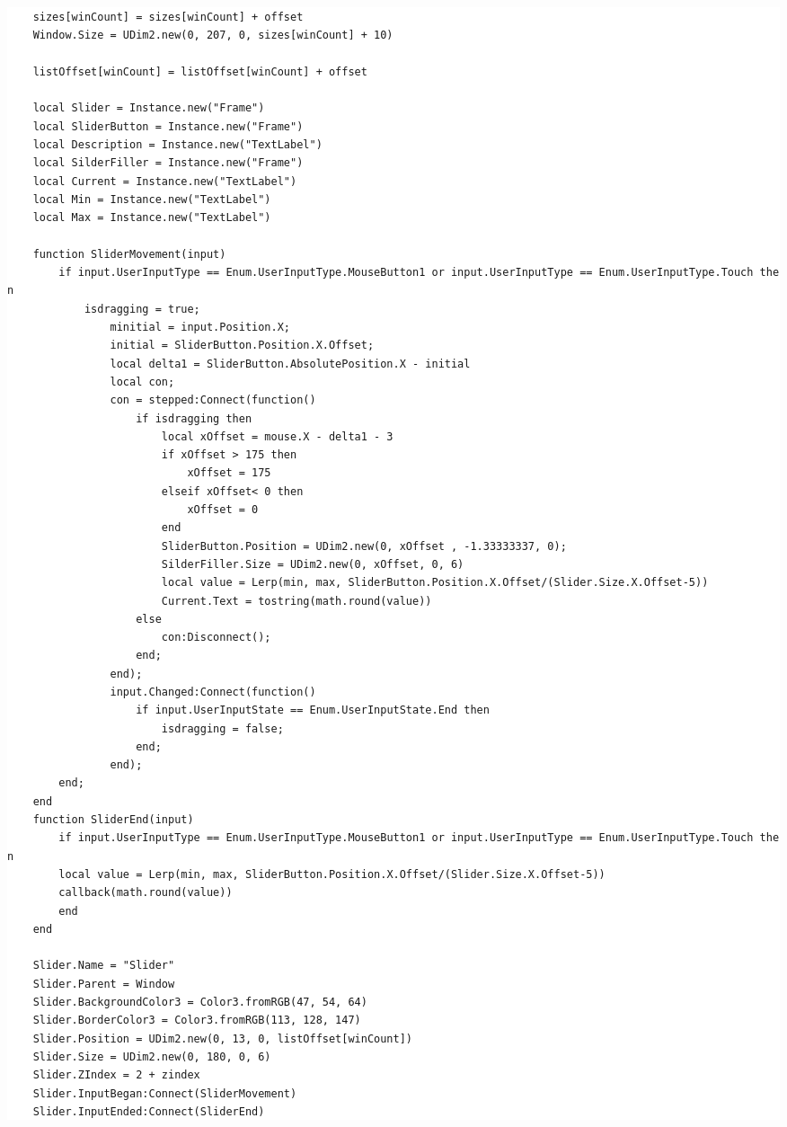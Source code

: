        sizes[winCount] = sizes[winCount] + offset
        Window.Size = UDim2.new(0, 207, 0, sizes[winCount] + 10)

        listOffset[winCount] = listOffset[winCount] + offset

        local Slider = Instance.new("Frame")
        local SliderButton = Instance.new("Frame")
        local Description = Instance.new("TextLabel")
        local SilderFiller = Instance.new("Frame")
        local Current = Instance.new("TextLabel")
        local Min = Instance.new("TextLabel")
        local Max = Instance.new("TextLabel")

        function SliderMovement(input)
            if input.UserInputType == Enum.UserInputType.MouseButton1 or input.UserInputType == Enum.UserInputType.Touch then
                isdragging = true;
                    minitial = input.Position.X;
                    initial = SliderButton.Position.X.Offset;
                    local delta1 = SliderButton.AbsolutePosition.X - initial
                    local con;
                    con = stepped:Connect(function()
                        if isdragging then
                            local xOffset = mouse.X - delta1 - 3
                            if xOffset > 175 then
                                xOffset = 175
                            elseif xOffset< 0 then
                                xOffset = 0
                            end
                            SliderButton.Position = UDim2.new(0, xOffset , -1.33333337, 0);
                            SilderFiller.Size = UDim2.new(0, xOffset, 0, 6)
                            local value = Lerp(min, max, SliderButton.Position.X.Offset/(Slider.Size.X.Offset-5))
                            Current.Text = tostring(math.round(value))
                        else
                            con:Disconnect();
                        end;
                    end);
                    input.Changed:Connect(function()
                        if input.UserInputState == Enum.UserInputState.End then
                            isdragging = false;
                        end;
                    end);
            end;
        end
        function SliderEnd(input)
            if input.UserInputType == Enum.UserInputType.MouseButton1 or input.UserInputType == Enum.UserInputType.Touch then
            local value = Lerp(min, max, SliderButton.Position.X.Offset/(Slider.Size.X.Offset-5))
            callback(math.round(value))
            end
        end

        Slider.Name = "Slider"
        Slider.Parent = Window
        Slider.BackgroundColor3 = Color3.fromRGB(47, 54, 64)
        Slider.BorderColor3 = Color3.fromRGB(113, 128, 147)
        Slider.Position = UDim2.new(0, 13, 0, listOffset[winCount])
        Slider.Size = UDim2.new(0, 180, 0, 6)
        Slider.ZIndex = 2 + zindex
        Slider.InputBegan:Connect(SliderMovement) 
        Slider.InputEnded:Connect(SliderEnd)      
